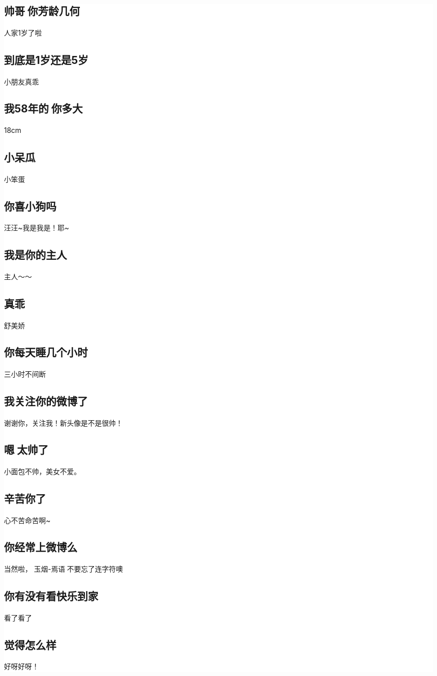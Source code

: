 ## 帅哥    你芳龄几何
人家1岁了啦

## 到底是1岁还是5岁
小朋友真乖

## 我58年的   你多大
18cm

## 小呆瓜
小笨蛋

## 你喜小狗吗
汪汪~我是我是！耶~

## 我是你的主人
主人～～

## 真乖
舒美娇

## 你每天睡几个小时
三小时不间断

## 我关注你的微博了
谢谢你，关注我！新头像是不是很帅！

## 嗯   太帅了
小面包不帅，美女不爱。

## 辛苦你了
心不苦命苦啊~

## 你经常上微博么
当然啦， 玉烟-焉语   不要忘了连字符噢

## 你有没有看快乐到家
看了看了

## 觉得怎么样
好呀好呀！
